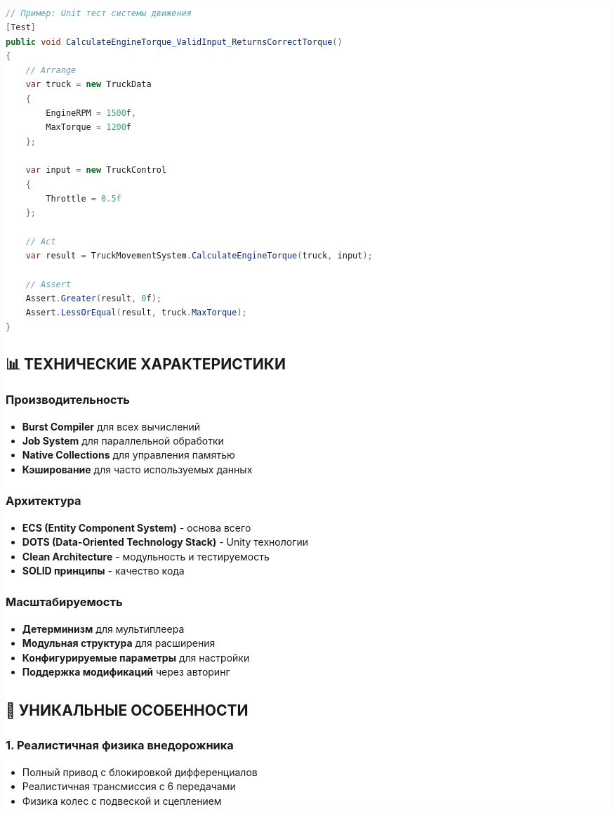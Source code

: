 ```csharp
// Пример: Unit тест системы движения
[Test]
public void CalculateEngineTorque_ValidInput_ReturnsCorrectTorque()
{
    // Arrange
    var truck = new TruckData
    {
        EngineRPM = 1500f,
        MaxTorque = 1200f
    };
    
    var input = new TruckControl
    {
        Throttle = 0.5f
    };

    // Act
    var result = TruckMovementSystem.CalculateEngineTorque(truck, input);

    // Assert
    Assert.Greater(result, 0f);
    Assert.LessOrEqual(result, truck.MaxTorque);
}
```

## 📊 **ТЕХНИЧЕСКИЕ ХАРАКТЕРИСТИКИ**

### **Производительность**
- **Burst Compiler** для всех вычислений
- **Job System** для параллельной обработки
- **Native Collections** для управления памятью
- **Кэширование** для часто используемых данных

### **Архитектура**
- **ECS (Entity Component System)** - основа всего
- **DOTS (Data-Oriented Technology Stack)** - Unity технологии
- **Clean Architecture** - модульность и тестируемость
- **SOLID принципы** - качество кода

### **Масштабируемость**
- **Детерминизм** для мультиплеера
- **Модульная структура** для расширения
- **Конфигурируемые параметры** для настройки
- **Поддержка модификаций** через авторинг

## 🎯 **УНИКАЛЬНЫЕ ОСОБЕННОСТИ**

### **1. Реалистичная физика внедорожника**
- Полный привод с блокировкой дифференциалов
- Реалистичная трансмиссия с 6 передачами
- Физика колес с подвеской и сцеплением
